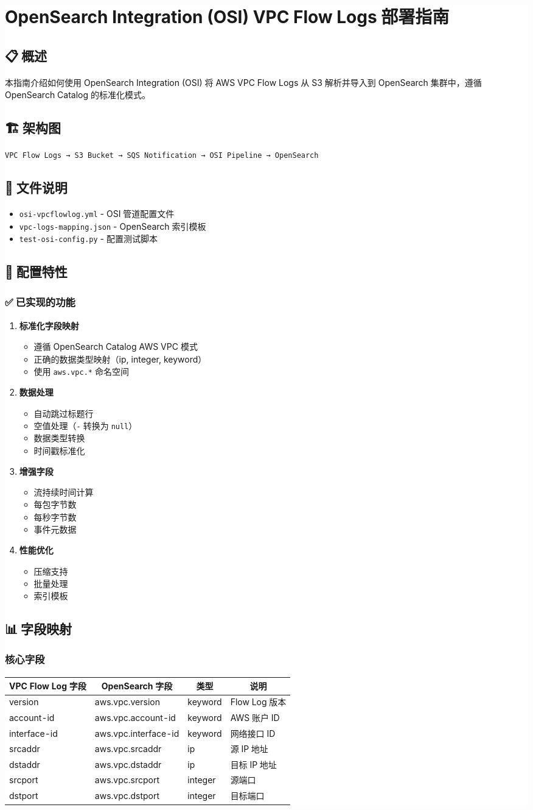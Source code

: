 # OpenSearch Integration (OSI) VPC Flow Logs 部署指南

## 📋 概述

本指南介绍如何使用 OpenSearch Integration (OSI) 将 AWS VPC Flow Logs 从 S3 解析并导入到 OpenSearch 集群中，遵循 OpenSearch Catalog 的标准化模式。

## 🏗️ 架构图

```
VPC Flow Logs → S3 Bucket → SQS Notification → OSI Pipeline → OpenSearch
```

## 📁 文件说明

- `osi-vpcflowlog.yml` - OSI 管道配置文件
- `vpc-logs-mapping.json` - OpenSearch 索引模板
- `test-osi-config.py` - 配置测试脚本

## 🔧 配置特性

### ✅ 已实现的功能

1. **标准化字段映射**
   - 遵循 OpenSearch Catalog AWS VPC 模式
   - 正确的数据类型映射（ip, integer, keyword）
   - 使用 `aws.vpc.*` 命名空间

2. **数据处理**
   - 自动跳过标题行
   - 空值处理（`-` 转换为 `null`）
   - 数据类型转换
   - 时间戳标准化

3. **增强字段**
   - 流持续时间计算
   - 每包字节数
   - 每秒字节数
   - 事件元数据

4. **性能优化**
   - 压缩支持
   - 批量处理
   - 索引模板

## 📊 字段映射

### 核心字段
| VPC Flow Log 字段 | OpenSearch 字段 | 类型 | 说明 |
|------------------|-----------------|------|------|
| version | aws.vpc.version | keyword | Flow Log 版本 |
| account-id | aws.vpc.account-id | keyword | AWS 账户 ID |
| interface-id | aws.vpc.interface-id | keyword | 网络接口 ID |
| srcaddr | aws.vpc.srcaddr | ip | 源 IP 地址 |
| dstaddr | aws.vpc.dstaddr | ip | 目标 IP 地址 |
| srcport | aws.vpc.srcport | integer | 源端口 |
| dstport | aws.vpc.dstport | integer | 目标端口 |